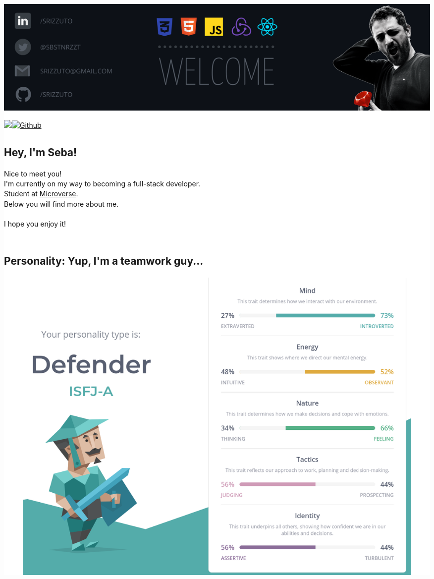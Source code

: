 <p align="center">
  <img width="100%" height="100%" src="/img/WELCOME.png">
</p>

![](https://visitor-badge.laobi.icu/badge?page_id=srizzuto.srizzuto)[![Github](https://img.shields.io/github/followers/srizzuto?label=Follow&style=social)](https://github.com/srizzuto)

## Hey, I'm Seba!

Nice to meet you!<br>I'm currently on my way to becoming a full-stack developer.<br>Student at [Microverse](https://www.microverse.org/?grsf=knrm9p).<br>Below you will find more about me.<br><br>I hope you enjoy it!<br><br>

## Personality: Yup, I'm a teamwork guy...

<img align="center" height="600px" width="100%" align="left" src="/img/personality-type.png">
<br>

